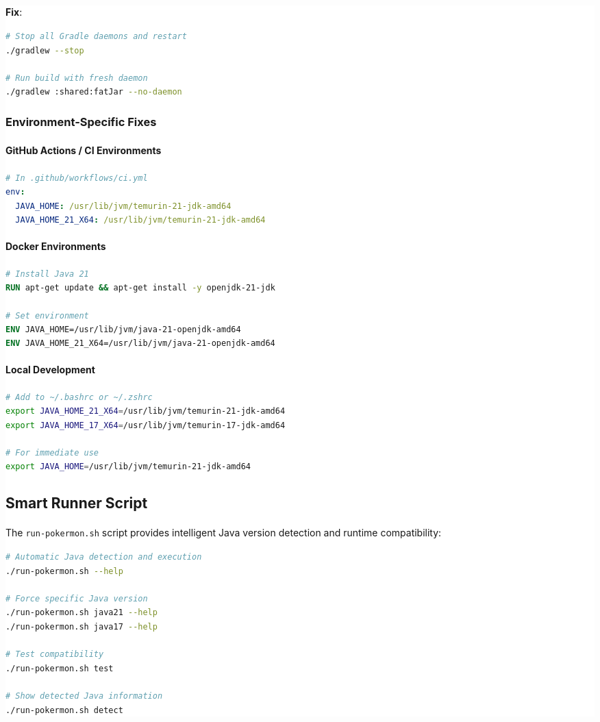 **Fix**:
```bash
# Stop all Gradle daemons and restart
./gradlew --stop

# Run build with fresh daemon
./gradlew :shared:fatJar --no-daemon
```

### Environment-Specific Fixes

#### GitHub Actions / CI Environments
```yaml
# In .github/workflows/ci.yml
env:
  JAVA_HOME: /usr/lib/jvm/temurin-21-jdk-amd64
  JAVA_HOME_21_X64: /usr/lib/jvm/temurin-21-jdk-amd64
```

#### Docker Environments
```dockerfile
# Install Java 21
RUN apt-get update && apt-get install -y openjdk-21-jdk

# Set environment
ENV JAVA_HOME=/usr/lib/jvm/java-21-openjdk-amd64
ENV JAVA_HOME_21_X64=/usr/lib/jvm/java-21-openjdk-amd64
```

#### Local Development
```bash
# Add to ~/.bashrc or ~/.zshrc
export JAVA_HOME_21_X64=/usr/lib/jvm/temurin-21-jdk-amd64
export JAVA_HOME_17_X64=/usr/lib/jvm/temurin-17-jdk-amd64

# For immediate use
export JAVA_HOME=/usr/lib/jvm/temurin-21-jdk-amd64
```

## Smart Runner Script

The `run-pokermon.sh` script provides intelligent Java version detection and runtime compatibility:

```bash
# Automatic Java detection and execution
./run-pokermon.sh --help

# Force specific Java version
./run-pokermon.sh java21 --help
./run-pokermon.sh java17 --help

# Test compatibility
./run-pokermon.sh test

# Show detected Java information
./run-pokermon.sh detect
```
